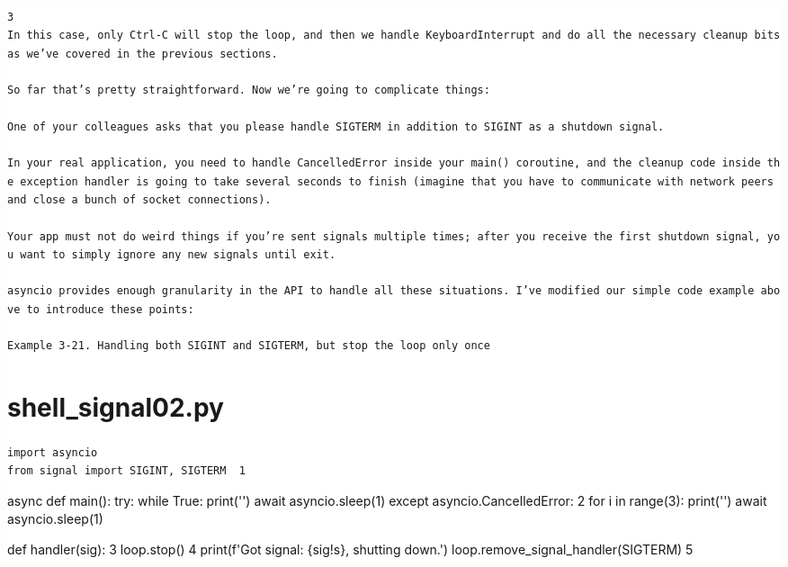     3
    In this case, only Ctrl-C will stop the loop, and then we handle KeyboardInterrupt and do all the necessary cleanup bits as we’ve covered in the previous sections.

    So far that’s pretty straightforward. Now we’re going to complicate things:

    One of your colleagues asks that you please handle SIGTERM in addition to SIGINT as a shutdown signal.

    In your real application, you need to handle CancelledError inside your main() coroutine, and the cleanup code inside the exception handler is going to take several seconds to finish (imagine that you have to communicate with network peers and close a bunch of socket connections).

    Your app must not do weird things if you’re sent signals multiple times; after you receive the first shutdown signal, you want to simply ignore any new signals until exit.

    asyncio provides enough granularity in the API to handle all these situations. I’ve modified our simple code example above to introduce these points:

    Example 3-21. Handling both SIGINT and SIGTERM, but stop the loop only once
# shell_signal02.py
    import asyncio
    from signal import SIGINT, SIGTERM  1

async def main():
    try:
        while True:
            print('<Your app is running>')
            await asyncio.sleep(1)
    except asyncio.CancelledError:  2
        for i in range(3):
	            print('<Your app is shutting down...>')
		                await asyncio.sleep(1)

def handler(sig):  3
	          loop.stop()  4
			        print(f'Got signal: {sig!s}, shutting down.')
				    loop.remove_signal_handler(SIGTERM)  5
